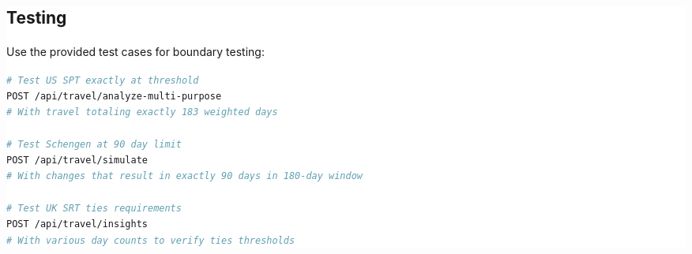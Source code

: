 
## Testing

Use the provided test cases for boundary testing:

```bash
# Test US SPT exactly at threshold
POST /api/travel/analyze-multi-purpose
# With travel totaling exactly 183 weighted days

# Test Schengen at 90 day limit  
POST /api/travel/simulate
# With changes that result in exactly 90 days in 180-day window

# Test UK SRT ties requirements
POST /api/travel/insights
# With various day counts to verify ties thresholds
```